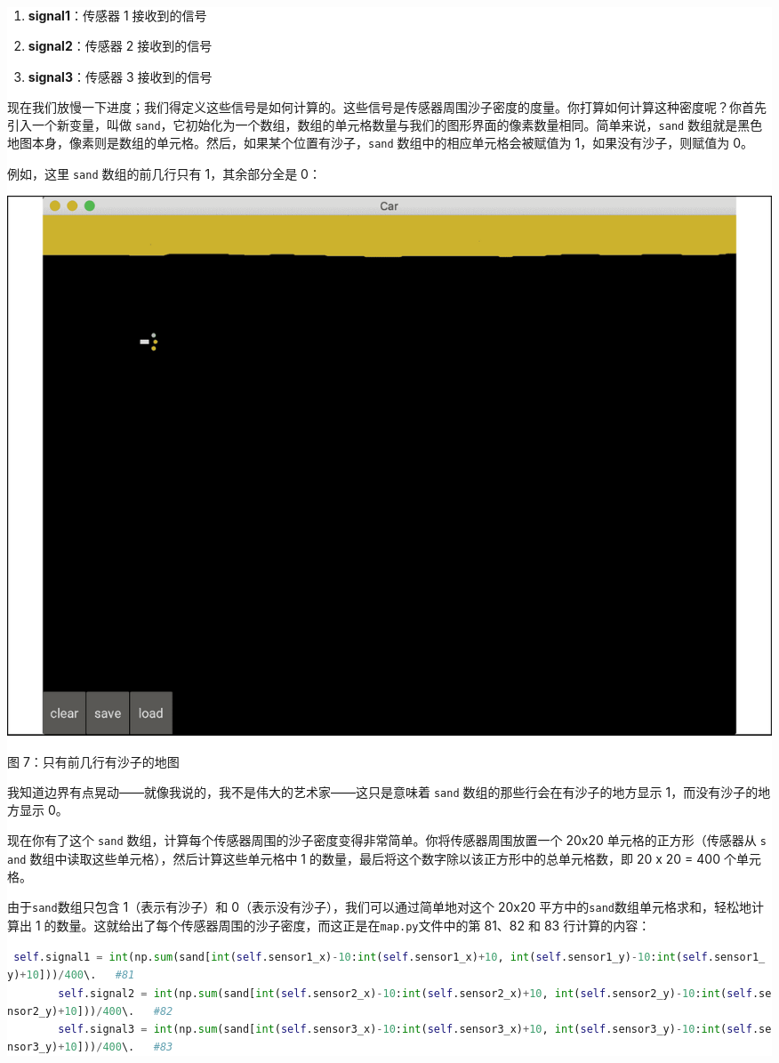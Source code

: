 1.  **signal1**：传感器 1 接收到的信号

1.  **signal2**：传感器 2 接收到的信号

1.  **signal3**：传感器 3 接收到的信号

现在我们放慢一下进度；我们得定义这些信号是如何计算的。这些信号是传感器周围沙子密度的度量。你打算如何计算这种密度呢？你首先引入一个新变量，叫做 `sand`，它初始化为一个数组，数组的单元格数量与我们的图形界面的像素数量相同。简单来说，`sand` 数组就是黑色地图本身，像素则是数组的单元格。然后，如果某个位置有沙子，`sand` 数组中的相应单元格会被赋值为 1，如果没有沙子，则赋值为 0。

例如，这里 `sand` 数组的前几行只有 1，其余部分全是 0：

![](img/B14110_10_07.png)

图 7：只有前几行有沙子的地图

我知道边界有点晃动——就像我说的，我不是伟大的艺术家——这只是意味着 `sand` 数组的那些行会在有沙子的地方显示 1，而没有沙子的地方显示 0。

现在你有了这个 `sand` 数组，计算每个传感器周围的沙子密度变得非常简单。你将传感器周围放置一个 20x20 单元格的正方形（传感器从 `sand` 数组中读取这些单元格），然后计算这些单元格中 1 的数量，最后将这个数字除以该正方形中的总单元格数，即 20 x 20 = 400 个单元格。

由于`sand`数组只包含 1（表示有沙子）和 0（表示没有沙子），我们可以通过简单地对这个 20x20 平方中的`sand`数组单元格求和，轻松地计算出 1 的数量。这就给出了每个传感器周围的沙子密度，而这正是在`map.py`文件中的第 81、82 和 83 行计算的内容：

```py
 self.signal1 = int(np.sum(sand[int(self.sensor1_x)-10:int(self.sensor1_x)+10, int(self.sensor1_y)-10:int(self.sensor1_y)+10]))/400\.   #81
        self.signal2 = int(np.sum(sand[int(self.sensor2_x)-10:int(self.sensor2_x)+10, int(self.sensor2_y)-10:int(self.sensor2_y)+10]))/400\.   #82
        self.signal3 = int(np.sum(sand[int(self.sensor3_x)-10:int(self.sensor3_x)+10, int(self.sensor3_y)-10:int(self.sensor3_y)+10]))/400\.   #83 
```
